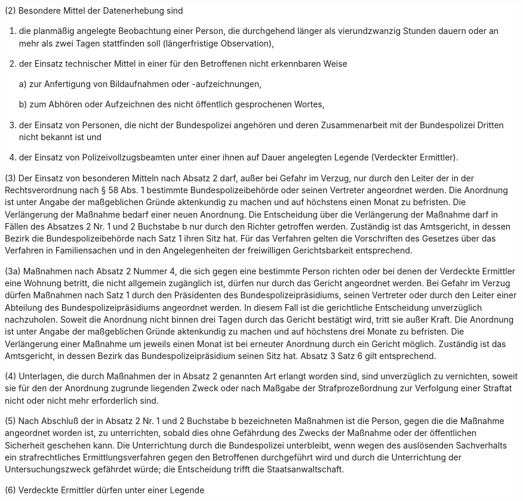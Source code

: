 (2) Besondere Mittel der Datenerhebung sind

1.  die planmäßig angelegte Beobachtung einer Person, die durchgehend länger als vierundzwanzig Stunden dauern oder an mehr als zwei Tagen stattfinden soll (längerfristige Observation),


2.  der Einsatz technischer Mittel in einer für den Betroffenen nicht erkennbaren Weise

    a)  zur Anfertigung von Bildaufnahmen oder -aufzeichnungen,


    b)  zum Abhören oder Aufzeichnen des nicht öffentlich gesprochenen Wortes,





3.  der Einsatz von Personen, die nicht der Bundespolizei angehören und deren Zusammenarbeit mit der Bundespolizei Dritten nicht bekannt ist und


4.  der Einsatz von Polizeivollzugsbeamten unter einer ihnen auf Dauer angelegten Legende (Verdeckter Ermittler).




(3) Der Einsatz von besonderen Mitteln nach Absatz 2 darf, außer bei Gefahr im Verzug, nur durch den Leiter der in der Rechtsverordnung nach § 58 Abs. 1 bestimmte Bundespolizeibehörde oder seinen Vertreter angeordnet werden. Die Anordnung ist unter Angabe der maßgeblichen Gründe aktenkundig zu machen und auf höchstens einen Monat zu befristen. Die Verlängerung der Maßnahme bedarf einer neuen Anordnung. Die Entscheidung über die Verlängerung der Maßnahme darf in Fällen des Absatzes 2 Nr. 1 und 2 Buchstabe b nur durch den Richter getroffen werden. Zuständig ist das Amtsgericht, in dessen Bezirk die Bundespolizeibehörde nach Satz 1 ihren Sitz hat. Für das Verfahren gelten die Vorschriften des Gesetzes über das Verfahren in Familiensachen und in den Angelegenheiten der freiwilligen Gerichtsbarkeit entsprechend.

(3a) Maßnahmen nach Absatz 2 Nummer 4, die sich gegen eine bestimmte Person richten oder bei denen der Verdeckte Ermittler eine Wohnung betritt, die nicht allgemein zugänglich ist, dürfen nur durch das Gericht angeordnet werden. Bei Gefahr im Verzug dürfen Maßnahmen nach Satz 1 durch den Präsidenten des Bundespolizeipräsidiums, seinen Vertreter oder durch den Leiter einer Abteilung des Bundespolizeipräsidiums angeordnet werden. In diesem Fall ist die gerichtliche Entscheidung unverzüglich nachzuholen. Soweit die Anordnung nicht binnen drei Tagen durch das Gericht bestätigt wird, tritt sie außer Kraft. Die Anordnung ist unter Angabe der maßgeblichen Gründe aktenkundig zu machen und auf höchstens drei Monate zu befristen. Die Verlängerung einer Maßnahme um jeweils einen Monat ist bei erneuter Anordnung durch ein Gericht möglich. Zuständig ist das Amtsgericht, in dessen Bezirk das Bundespolizeipräsidium seinen Sitz hat. Absatz 3 Satz 6 gilt entsprechend.

(4) Unterlagen, die durch Maßnahmen der in Absatz 2 genannten Art erlangt worden sind, sind unverzüglich zu vernichten, soweit sie für den der Anordnung zugrunde liegenden Zweck oder nach Maßgabe der Strafprozeßordnung zur Verfolgung einer Straftat nicht oder nicht mehr erforderlich sind.

(5) Nach Abschluß der in Absatz 2 Nr. 1 und 2 Buchstabe b bezeichneten Maßnahmen ist die Person, gegen die die Maßnahme angeordnet worden ist, zu unterrichten, sobald dies ohne Gefährdung des Zwecks der Maßnahme oder der öffentlichen Sicherheit geschehen kann. Die Unterrichtung durch die Bundespolizei unterbleibt, wenn wegen des auslösenden Sachverhalts ein strafrechtliches Ermittlungsverfahren gegen den Betroffenen durchgeführt wird und durch die Unterrichtung der Untersuchungszweck gefährdet würde; die Entscheidung trifft die Staatsanwaltschaft.

(6) Verdeckte Ermittler dürfen unter einer Legende
